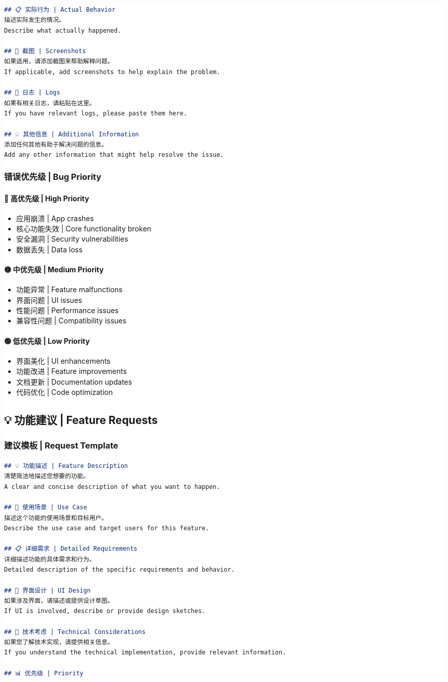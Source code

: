 ```markdown
## 📋 实际行为 | Actual Behavior
描述实际发生的情况。
Describe what actually happened.

## 📸 截图 | Screenshots
如果适用，请添加截图来帮助解释问题。
If applicable, add screenshots to help explain the problem.

## 📄 日志 | Logs
如果有相关日志，请粘贴在这里。
If you have relevant logs, please paste them here.

## 💡 其他信息 | Additional Information
添加任何其他有助于解决问题的信息。
Add any other information that might help resolve the issue.
```

### 错误优先级 | Bug Priority

#### 🔴 高优先级 | High Priority
- 应用崩溃 | App crashes
- 核心功能失效 | Core functionality broken
- 安全漏洞 | Security vulnerabilities
- 数据丢失 | Data loss

#### 🟡 中优先级 | Medium Priority
- 功能异常 | Feature malfunctions
- 界面问题 | UI issues
- 性能问题 | Performance issues
- 兼容性问题 | Compatibility issues

#### 🟢 低优先级 | Low Priority
- 界面美化 | UI enhancements
- 功能改进 | Feature improvements
- 文档更新 | Documentation updates
- 代码优化 | Code optimization

## 💡 功能建议 | Feature Requests

### 建议模板 | Request Template

```markdown
## 💡 功能描述 | Feature Description
清楚简洁地描述您想要的功能。
A clear and concise description of what you want to happen.

## 🎯 使用场景 | Use Case
描述这个功能的使用场景和目标用户。
Describe the use case and target users for this feature.

## 📋 详细需求 | Detailed Requirements
详细描述功能的具体需求和行为。
Detailed description of the specific requirements and behavior.

## 🎨 界面设计 | UI Design
如果涉及界面，请描述或提供设计草图。
If UI is involved, describe or provide design sketches.

## 🔧 技术考虑 | Technical Considerations
如果您了解技术实现，请提供相关信息。
If you understand the technical implementation, provide relevant information.

## 📊 优先级 | Priority
```